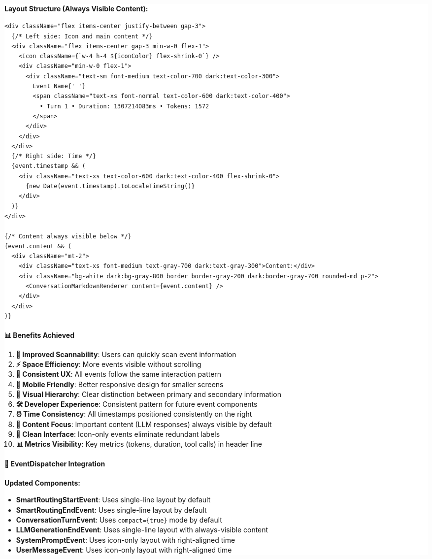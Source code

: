 **Layout Structure (Always Visible Content):**
```tsx
<div className="flex items-center justify-between gap-3">
  {/* Left side: Icon and main content */}
  <div className="flex items-center gap-3 min-w-0 flex-1">
    <Icon className={`w-4 h-4 ${iconColor} flex-shrink-0`} />
    <div className="min-w-0 flex-1">
      <div className="text-sm font-medium text-color-700 dark:text-color-300">
        Event Name{' '}
        <span className="text-xs font-normal text-color-600 dark:text-color-400">
          • Turn 1 • Duration: 1307214083ms • Tokens: 1572
        </span>
      </div>
    </div>
  </div>
  {/* Right side: Time */}
  {event.timestamp && (
    <div className="text-xs text-color-600 dark:text-color-400 flex-shrink-0">
      {new Date(event.timestamp).toLocaleTimeString()}
    </div>
  )}
</div>

{/* Content always visible below */}
{event.content && (
  <div className="mt-2">
    <div className="text-xs font-medium text-gray-700 dark:text-gray-300">Content:</div>
    <div className="bg-white dark:bg-gray-800 border border-gray-200 dark:border-gray-700 rounded-md p-2">
      <ConversationMarkdownRenderer content={event.content} />
    </div>
  </div>
)}
```

#### **📊 Benefits Achieved**

1. **🎯 Improved Scannability**: Users can quickly scan event information
2. **⚡ Space Efficiency**: More events visible without scrolling
3. **🔄 Consistent UX**: All events follow the same interaction pattern
4. **📱 Mobile Friendly**: Better responsive design for smaller screens
5. **🎨 Visual Hierarchy**: Clear distinction between primary and secondary information
6. **🛠️ Developer Experience**: Consistent pattern for future event components
7. **⏰ Time Consistency**: All timestamps positioned consistently on the right
8. **🎯 Content Focus**: Important content (LLM responses) always visible by default
9. **🧹 Clean Interface**: Icon-only events eliminate redundant labels
10. **📊 Metrics Visibility**: Key metrics (tokens, duration, tool calls) in header line

#### **🎯 EventDispatcher Integration**

**Updated Components:**
- **SmartRoutingStartEvent**: Uses single-line layout by default
- **SmartRoutingEndEvent**: Uses single-line layout by default  
- **ConversationTurnEvent**: Uses `compact={true}` mode by default
- **LLMGenerationEndEvent**: Uses single-line layout with always-visible content
- **SystemPromptEvent**: Uses icon-only layout with right-aligned time
- **UserMessageEvent**: Uses icon-only layout with right-aligned time
